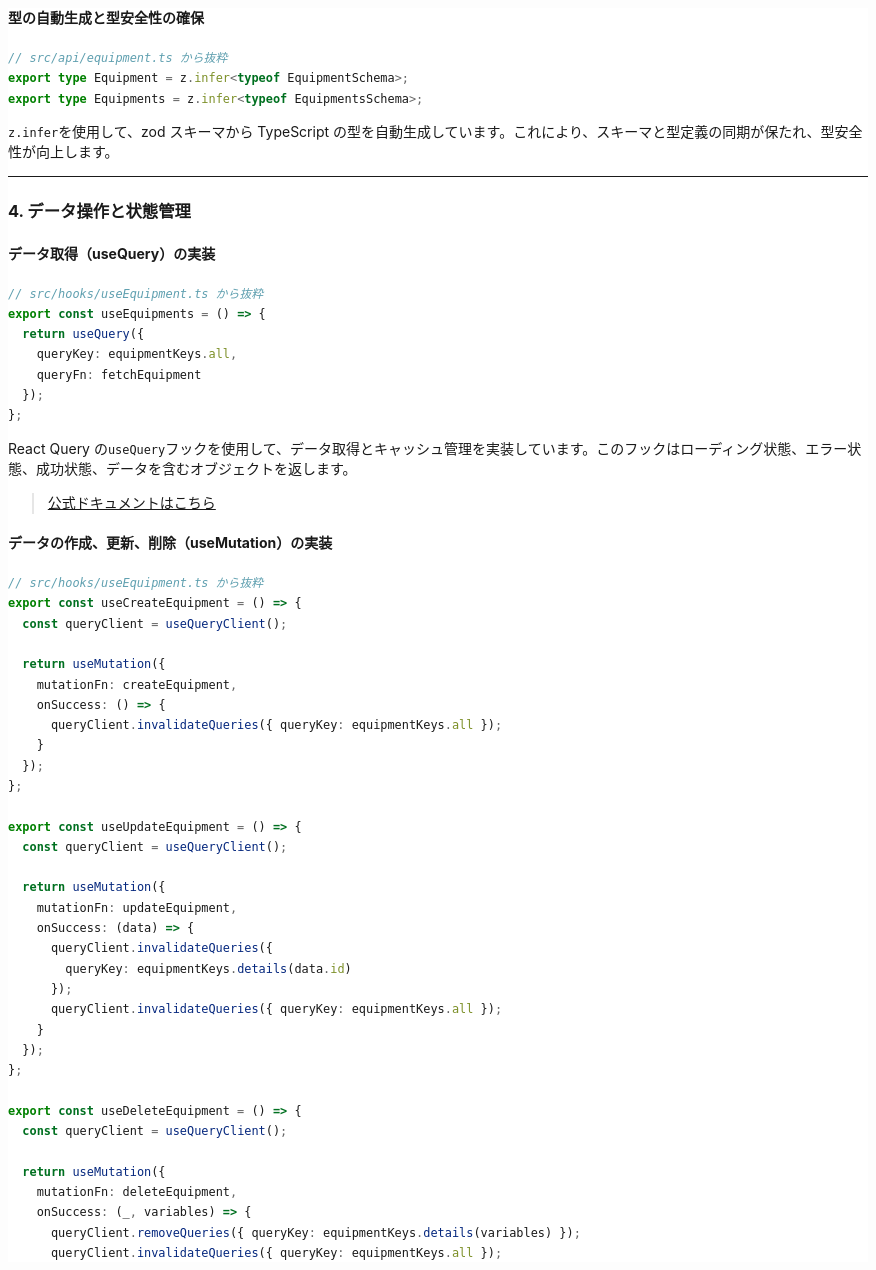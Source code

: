 #### 型の自動生成と型安全性の確保

```typescript
// src/api/equipment.ts から抜粋
export type Equipment = z.infer<typeof EquipmentSchema>;
export type Equipments = z.infer<typeof EquipmentsSchema>;
```

`z.infer`を使用して、zod スキーマから TypeScript の型を自動生成しています。これにより、スキーマと型定義の同期が保たれ、型安全性が向上します。

---

### 4. データ操作と状態管理

#### データ取得（useQuery）の実装

```typescript
// src/hooks/useEquipment.ts から抜粋
export const useEquipments = () => {
  return useQuery({
    queryKey: equipmentKeys.all,
    queryFn: fetchEquipment
  });
};
```

React Query の`useQuery`フックを使用して、データ取得とキャッシュ管理を実装しています。このフックはローディング状態、エラー状態、成功状態、データを含むオブジェクトを返します。

> [公式ドキュメントはこちら](https://tanstack.com/query/latest/docs/framework/react/reference/useQuery)

#### データの作成、更新、削除（useMutation）の実装

```typescript
// src/hooks/useEquipment.ts から抜粋
export const useCreateEquipment = () => {
  const queryClient = useQueryClient();

  return useMutation({
    mutationFn: createEquipment,
    onSuccess: () => {
      queryClient.invalidateQueries({ queryKey: equipmentKeys.all });
    }
  });
};

export const useUpdateEquipment = () => {
  const queryClient = useQueryClient();

  return useMutation({
    mutationFn: updateEquipment,
    onSuccess: (data) => {
      queryClient.invalidateQueries({
        queryKey: equipmentKeys.details(data.id)
      });
      queryClient.invalidateQueries({ queryKey: equipmentKeys.all });
    }
  });
};

export const useDeleteEquipment = () => {
  const queryClient = useQueryClient();

  return useMutation({
    mutationFn: deleteEquipment,
    onSuccess: (_, variables) => {
      queryClient.removeQueries({ queryKey: equipmentKeys.details(variables) });
      queryClient.invalidateQueries({ queryKey: equipmentKeys.all });
```